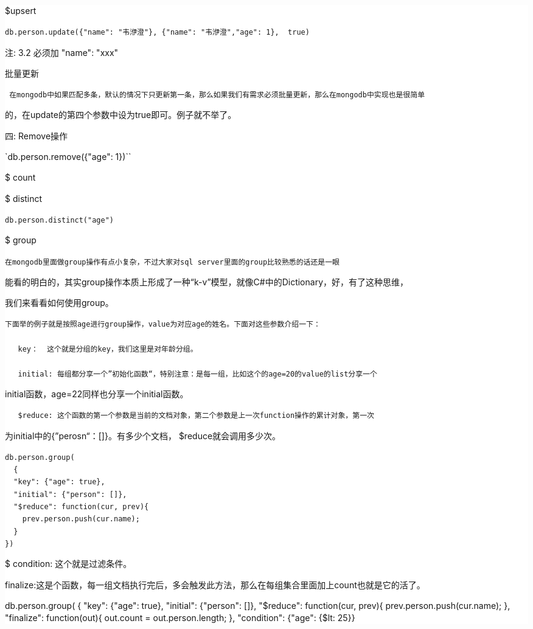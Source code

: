 $upsert

`db.person.update({"name": "韦洢澄"}, {"name": "韦洢澄","age": 1},  true)`

注: 3.2 必须加 "name": "xxx"

批量更新

     在mongodb中如果匹配多条，默认的情况下只更新第一条，那么如果我们有需求必须批量更新，那么在mongodb中实现也是很简单

的，在update的第四个参数中设为true即可。例子就不举了。


四: Remove操作

`db.person.remove({"age": 1})``


$ count

$ distinct

`db.person.distinct("age")`

$ group

    在mongodb里面做group操作有点小复杂，不过大家对sql server里面的group比较熟悉的话还是一眼

能看的明白的，其实group操作本质上形成了一种“k-v”模型，就像C#中的Dictionary，好，有了这种思维，

我们来看看如何使用group。

    下面举的例子就是按照age进行group操作，value为对应age的姓名。下面对这些参数介绍一下：

       key：  这个就是分组的key，我们这里是对年龄分组。

       initial: 每组都分享一个”初始化函数“，特别注意：是每一组，比如这个的age=20的value的list分享一个

initial函数，age=22同样也分享一个initial函数。

       $reduce: 这个函数的第一个参数是当前的文档对象，第二个参数是上一次function操作的累计对象，第一次

为initial中的{”perosn“：[]}。有多少个文档， $reduce就会调用多少次。

```
db.person.group(
  {
  "key": {"age": true},
  "initial": {"person": []},
  "$reduce": function(cur, prev){
  	prev.person.push(cur.name);
  }
})
```

$ condition:  这个就是过滤条件。

finalize:这是个函数，每一组文档执行完后，多会触发此方法，那么在每组集合里面加上count也就是它的活了。

db.person.group(
{
	"key": {"age": true},
	"initial": {"person": []},
	"$reduce": function(cur, prev){
		prev.person.push(cur.name);
	},
	"finalize": function(out){
		out.count = out.person.length;
	},
	"condition": {"age": {$lt: 25}}
